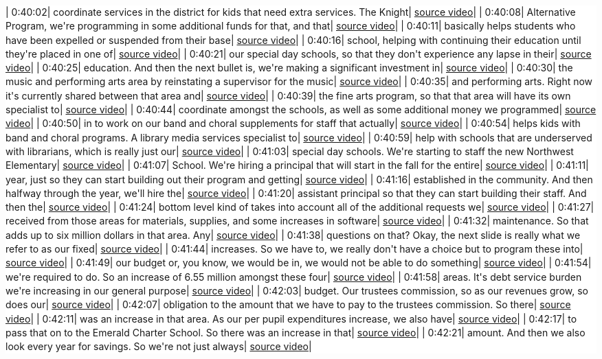 | 0:40:02| coordinate services in the district for kids that need extra services. The Knight| [source video](https://archive.org/details/co-com-r-267-220511-joint-education-committee?start=2402)|
| 0:40:08| Alternative Program, we're programming in some additional funds for that, and that| [source video](https://archive.org/details/co-com-r-267-220511-joint-education-committee?start=2408)|
| 0:40:11| basically helps students who have been expelled or suspended from their base| [source video](https://archive.org/details/co-com-r-267-220511-joint-education-committee?start=2411)|
| 0:40:16| school, helping with continuing their education until they're placed in one of| [source video](https://archive.org/details/co-com-r-267-220511-joint-education-committee?start=2416)|
| 0:40:21| our special day schools, so that they don't experience any lapse in their| [source video](https://archive.org/details/co-com-r-267-220511-joint-education-committee?start=2421)|
| 0:40:25| education. And then the next bullet is, we're making a significant investment in| [source video](https://archive.org/details/co-com-r-267-220511-joint-education-committee?start=2425)|
| 0:40:30| the music and performing arts area by reinstating a supervisor for the music| [source video](https://archive.org/details/co-com-r-267-220511-joint-education-committee?start=2430)|
| 0:40:35| and performing arts. Right now it's currently shared between that area and| [source video](https://archive.org/details/co-com-r-267-220511-joint-education-committee?start=2435)|
| 0:40:39| the fine arts program, so that that area will have its own specialist to| [source video](https://archive.org/details/co-com-r-267-220511-joint-education-committee?start=2439)|
| 0:40:44| coordinate amongst the schools, as well as some additional money we programmed| [source video](https://archive.org/details/co-com-r-267-220511-joint-education-committee?start=2444)|
| 0:40:50| in to work on our band and choral supplements for staff that actually| [source video](https://archive.org/details/co-com-r-267-220511-joint-education-committee?start=2450)|
| 0:40:54| helps kids with band and choral programs. A library media services specialist to| [source video](https://archive.org/details/co-com-r-267-220511-joint-education-committee?start=2454)|
| 0:40:59| help with schools that are underserved with librarians, which is really just our| [source video](https://archive.org/details/co-com-r-267-220511-joint-education-committee?start=2459)|
| 0:41:03| special day schools. We're starting to staff the new Northwest Elementary| [source video](https://archive.org/details/co-com-r-267-220511-joint-education-committee?start=2463)|
| 0:41:07| School. We're hiring a principal that will start in the fall for the entire| [source video](https://archive.org/details/co-com-r-267-220511-joint-education-committee?start=2467)|
| 0:41:11| year, just so they can start building out their program and getting| [source video](https://archive.org/details/co-com-r-267-220511-joint-education-committee?start=2471)|
| 0:41:16| established in the community. And then halfway through the year, we'll hire the| [source video](https://archive.org/details/co-com-r-267-220511-joint-education-committee?start=2476)|
| 0:41:20| assistant principal so that they can start building their staff. And then the| [source video](https://archive.org/details/co-com-r-267-220511-joint-education-committee?start=2480)|
| 0:41:24| bottom level kind of takes into account all of the additional requests we| [source video](https://archive.org/details/co-com-r-267-220511-joint-education-committee?start=2484)|
| 0:41:27| received from those areas for materials, supplies, and some increases in software| [source video](https://archive.org/details/co-com-r-267-220511-joint-education-committee?start=2487)|
| 0:41:32| maintenance. So that adds up to six million dollars in that area. Any| [source video](https://archive.org/details/co-com-r-267-220511-joint-education-committee?start=2492)|
| 0:41:38| questions on that? Okay, the next slide is really what we refer to as our fixed| [source video](https://archive.org/details/co-com-r-267-220511-joint-education-committee?start=2498)|
| 0:41:44| increases. So we have to, we really don't have a choice but to program these into| [source video](https://archive.org/details/co-com-r-267-220511-joint-education-committee?start=2504)|
| 0:41:49| our budget or, you know, we would be in, we would not be able to do something| [source video](https://archive.org/details/co-com-r-267-220511-joint-education-committee?start=2509)|
| 0:41:54| we're required to do. So an increase of 6.55 million amongst these four| [source video](https://archive.org/details/co-com-r-267-220511-joint-education-committee?start=2514)|
| 0:41:58| areas. It's debt service burden we're increasing in our general purpose| [source video](https://archive.org/details/co-com-r-267-220511-joint-education-committee?start=2518)|
| 0:42:03| budget. Our trustees commission, so as our revenues grow, so does our| [source video](https://archive.org/details/co-com-r-267-220511-joint-education-committee?start=2523)|
| 0:42:07| obligation to the amount that we have to pay to the trustees commission. So there| [source video](https://archive.org/details/co-com-r-267-220511-joint-education-committee?start=2527)|
| 0:42:11| was an increase in that area. As our per pupil expenditures increase, we also have| [source video](https://archive.org/details/co-com-r-267-220511-joint-education-committee?start=2531)|
| 0:42:17| to pass that on to the Emerald Charter School. So there was an increase in that| [source video](https://archive.org/details/co-com-r-267-220511-joint-education-committee?start=2537)|
| 0:42:21| amount. And then we also look every year for savings. So we're not just always| [source video](https://archive.org/details/co-com-r-267-220511-joint-education-committee?start=2541)|